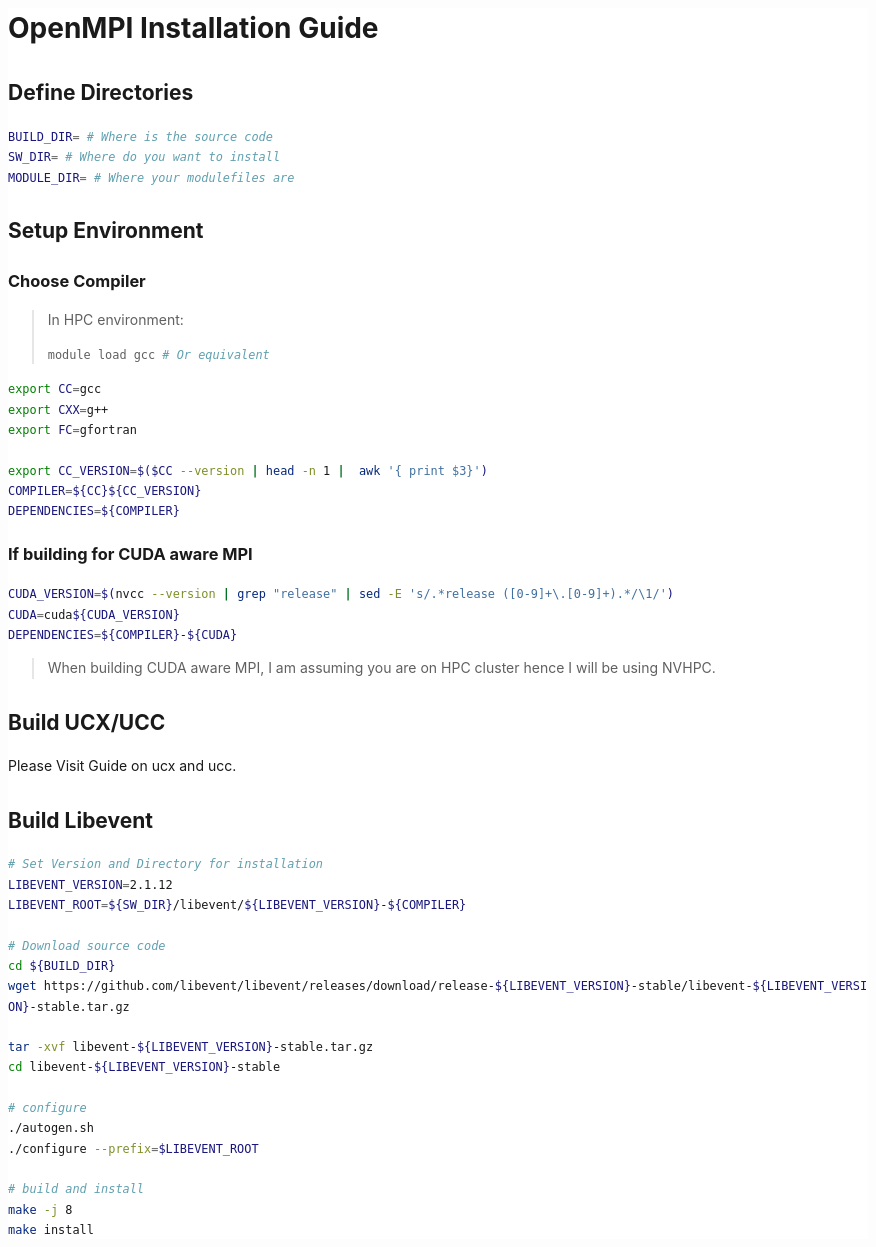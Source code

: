 # OpenMPI Installation Guide


## Define Directories
```bash
BUILD_DIR= # Where is the source code
SW_DIR= # Where do you want to install
MODULE_DIR= # Where your modulefiles are
```

## Setup Environment
### Choose Compiler
>In HPC environment:
>```bash
>module load gcc # Or equivalent
>```

```bash
export CC=gcc
export CXX=g++
export FC=gfortran

export CC_VERSION=$($CC --version | head -n 1 |  awk '{ print $3}')
COMPILER=${CC}${CC_VERSION}
DEPENDENCIES=${COMPILER}
```

### If building for CUDA aware MPI
```bash
CUDA_VERSION=$(nvcc --version | grep "release" | sed -E 's/.*release ([0-9]+\.[0-9]+).*/\1/')
CUDA=cuda${CUDA_VERSION}
DEPENDENCIES=${COMPILER}-${CUDA}
```
>When building CUDA aware MPI, I am assuming you are on HPC cluster hence I will be using NVHPC.

## Build UCX/UCC
Please Visit Guide on ucx and ucc.

## Build Libevent 
```bash 
# Set Version and Directory for installation
LIBEVENT_VERSION=2.1.12
LIBEVENT_ROOT=${SW_DIR}/libevent/${LIBEVENT_VERSION}-${COMPILER}

# Download source code
cd ${BUILD_DIR}
wget https://github.com/libevent/libevent/releases/download/release-${LIBEVENT_VERSION}-stable/libevent-${LIBEVENT_VERSION}-stable.tar.gz

tar -xvf libevent-${LIBEVENT_VERSION}-stable.tar.gz
cd libevent-${LIBEVENT_VERSION}-stable

# configure
./autogen.sh
./configure --prefix=$LIBEVENT_ROOT

# build and install
make -j 8
make install
```
